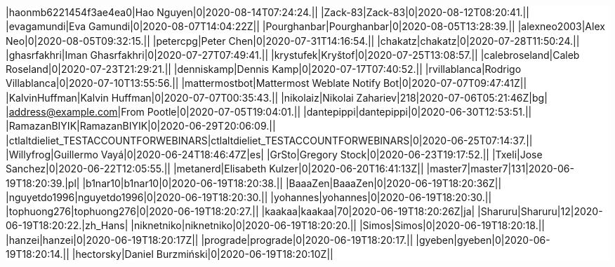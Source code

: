 |haonmb6221454f3ae4ea0|Hao Nguyen|0|2020-08-14T07:24:24.||
|Zack-83|Zack-83|0|2020-08-12T08:20:41.||
|evagamundi|Eva Gamundi|0|2020-08-07T14:04:22Z||
|Pourghanbar|Pourghanbar|0|2020-08-05T13:28:39.||
|alexneo2003|Alex Neo|0|2020-08-05T09:32:15.||
|petercpg|Peter Chen|0|2020-07-31T14:16:54.||
|chakatz|chakatz|0|2020-07-28T11:50:24.||
|ghasrfakhri|Iman Ghasrfakhri|0|2020-07-27T07:49:41.||
|krystufek|Kryštof|0|2020-07-25T13:08:57.||
|calebroseland|Caleb Roseland|0|2020-07-23T21:29:21.||
|denniskamp|Dennis Kamp|0|2020-07-17T07:40:52.||
|rvillablanca|Rodrigo Villablanca|0|2020-07-10T13:55:56.||
|mattermostbot|Mattermost Weblate Notify Bot|0|2020-07-07T09:47:41Z||
|KalvinHuffman|Kalvin Huffman|0|2020-07-07T00:35:43.||
|nikolaiz|Nikolai Zahariev|218|2020-07-06T05:21:46Z|bg|
|address@example.com|From Pootle|0|2020-07-05T19:04:01.||
|dantepippi|dantepippi|0|2020-06-30T12:53:51.||
|RamazanBIYIK|RamazanBIYIK|0|2020-06-29T20:06:09.||
|ctlaltdieliet_TESTACCOUNTFORWEBINARS|ctlaltdieliet_TESTACCOUNTFORWEBINARS|0|2020-06-25T07:14:37.||
|Willyfrog|Guillermo Vayá|0|2020-06-24T18:46:47Z|es|
|GrSto|Gregory Stock|0|2020-06-23T19:17:52.||
|Txeli|Jose Sanchez|0|2020-06-22T12:05:55.||
|metanerd|Elisabeth Kulzer|0|2020-06-20T16:41:13Z||
|master7|master7|131|2020-06-19T18:20:39.|pl|
|b1nar10|b1nar10|0|2020-06-19T18:20:38.||
|BaaaZen|BaaaZen|0|2020-06-19T18:20:36Z||
|nguyetdo1996|nguyetdo1996|0|2020-06-19T18:20:30.||
|yohannes|yohannes|0|2020-06-19T18:20:30.||
|tophuong276|tophuong276|0|2020-06-19T18:20:27.||
|kaakaa|kaakaa|70|2020-06-19T18:20:26Z|ja|
|Sharuru|Sharuru|12|2020-06-19T18:20:22.|zh_Hans|
|niknetniko|niknetniko|0|2020-06-19T18:20:20.||
|Simos|Simos|0|2020-06-19T18:20:18.||
|hanzei|hanzei|0|2020-06-19T18:20:17Z||
|prograde|prograde|0|2020-06-19T18:20:17.||
|gyeben|gyeben|0|2020-06-19T18:20:14.||
|hectorsky|Daniel Burzmiński|0|2020-06-19T18:20:10Z||